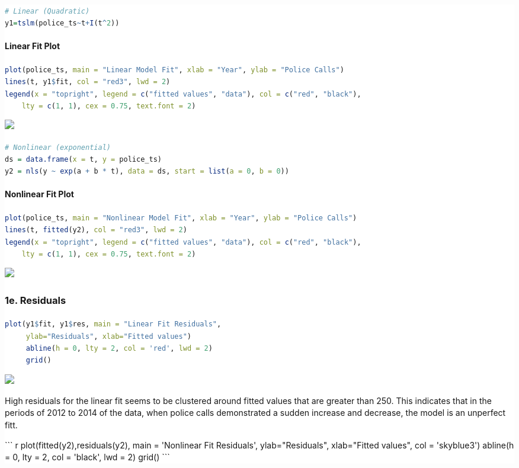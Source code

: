``` r
# Linear (Quadratic)
y1=tslm(police_ts~t+I(t^2))
```

#### Linear Fit Plot

``` r
plot(police_ts, main = "Linear Model Fit", xlab = "Year", ylab = "Police Calls")
lines(t, y1$fit, col = "red3", lwd = 2)
legend(x = "topright", legend = c("fitted values", "data"), col = c("red", "black"), 
    lty = c(1, 1), cex = 0.75, text.font = 2)
```

![](Econ144_Project1_files/figure-markdown_github/unnamed-chunk-7-1.png)

``` r
# Nonlinear (exponential)
ds = data.frame(x = t, y = police_ts)
y2 = nls(y ~ exp(a + b * t), data = ds, start = list(a = 0, b = 0))
```

#### Nonlinear Fit Plot

``` r
plot(police_ts, main = "Nonlinear Model Fit", xlab = "Year", ylab = "Police Calls")
lines(t, fitted(y2), col = "red3", lwd = 2)
legend(x = "topright", legend = c("fitted values", "data"), col = c("red", "black"), 
    lty = c(1, 1), cex = 0.75, text.font = 2)
```

![](Econ144_Project1_files/figure-markdown_github/unnamed-chunk-9-1.png)

### 1e. Residuals

``` r
plot(y1$fit, y1$res, main = "Linear Fit Residuals",
     ylab="Residuals", xlab="Fitted values")
     abline(h = 0, lty = 2, col = 'red', lwd = 2)
     grid()
```

![](Econ144_Project1_files/figure-markdown_github/unnamed-chunk-10-1.png)
</p>
High residuals for the linear fit seems to be clustered around fitted values that are greater than 250. This indicates that in the periods of 2012 to 2014 of the data, when police calls demonstrated a sudden increase and decrease, the model is an unperfect fitt.
</p>
``` r
plot(fitted(y2),residuals(y2), main = 'Nonlinear Fit Residuals',
     ylab="Residuals", xlab="Fitted values",
     col = 'skyblue3')
abline(h = 0, lty = 2, col = 'black', lwd = 2)
grid()
```
